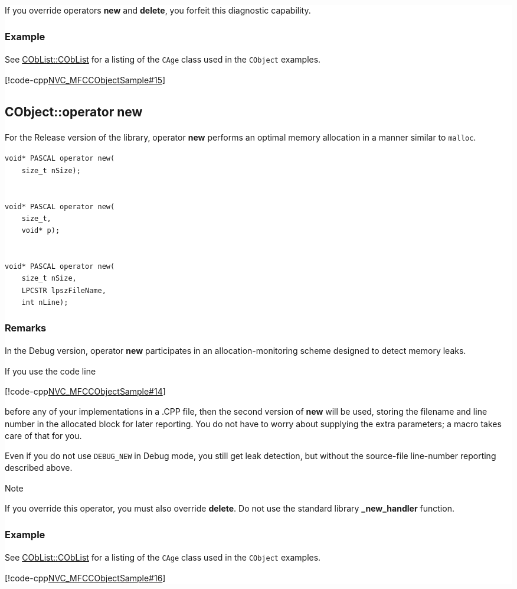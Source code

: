  If you override operators **new** and **delete**, you forfeit this diagnostic capability.  
  
### Example  
 See [CObList::CObList](../../mfc/reference/coblist-class.md#coblist__coblist) for a listing of the `CAge` class used in the `CObject` examples.  
  
 [!code-cpp[NVC_MFCCObjectSample#15](../../mfc/codesnippet/cpp/cobject-class_8.cpp)]  
  
##  <a name="cobject__operator_new"></a>  CObject::operator new  
 For the Release version of the library, operator **new** performs an optimal memory allocation in a manner similar to `malloc`.  
  
```  
void* PASCAL operator new(
    size_t nSize);

 
void* PASCAL operator new(
    size_t, 
    void* p);

 
void* PASCAL operator new(
    size_t nSize,  
    LPCSTR lpszFileName,  
    int nLine);
```  
  
### Remarks  
 In the Debug version, operator **new** participates in an allocation-monitoring scheme designed to detect memory leaks.  
  
 If you use the code line  
  
 [!code-cpp[NVC_MFCCObjectSample#14](../../mfc/codesnippet/cpp/cobject-class_7.cpp)]  
  
 before any of your implementations in a .CPP file, then the second version of **new** will be used, storing the filename and line number in the allocated block for later reporting. You do not have to worry about supplying the extra parameters; a macro takes care of that for you.  
  
 Even if you do not use `DEBUG_NEW` in Debug mode, you still get leak detection, but without the source-file line-number reporting described above.  
  
> [!NOTE]
>  If you override this operator, you must also override **delete**. Do not use the standard library **_new_handler** function.  
  
### Example  
 See [CObList::CObList](../../mfc/reference/coblist-class.md#coblist__coblist) for a listing of the `CAge` class used in the `CObject` examples.  
  
 [!code-cpp[NVC_MFCCObjectSample#16](../../mfc/codesnippet/cpp/cobject-class_9.h)]  
  